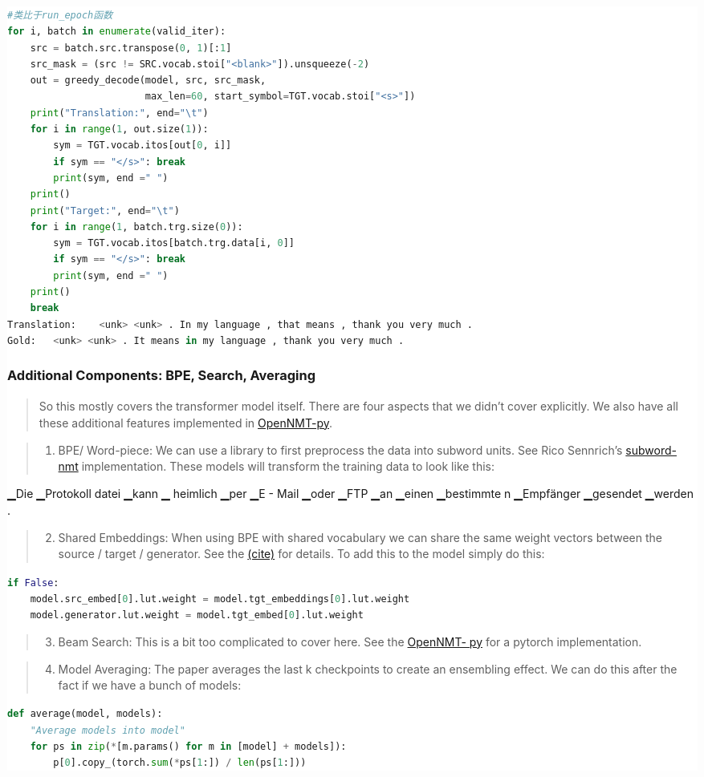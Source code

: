 ```python
#类比于run_epoch函数  
for i, batch in enumerate(valid_iter):
    src = batch.src.transpose(0, 1)[:1]
    src_mask = (src != SRC.vocab.stoi["<blank>"]).unsqueeze(-2)
    out = greedy_decode(model, src, src_mask, 
                        max_len=60, start_symbol=TGT.vocab.stoi["<s>"])
    print("Translation:", end="\t")
    for i in range(1, out.size(1)):
        sym = TGT.vocab.itos[out[0, i]]
        if sym == "</s>": break
        print(sym, end =" ")
    print()
    print("Target:", end="\t")
    for i in range(1, batch.trg.size(0)):
        sym = TGT.vocab.itos[batch.trg.data[i, 0]]
        if sym == "</s>": break
        print(sym, end =" ")
    print()
    break
Translation:	<unk> <unk> . In my language , that means , thank you very much . 
Gold:	<unk> <unk> . It means in my language , thank you very much . 
```

### Additional Components: BPE, Search, Averaging

> So this mostly covers the transformer model itself. There are four aspects that we didn’t cover explicitly. We also have all these additional features implemented in [OpenNMT-py](https://github.com/opennmt/opennmt-py).

> 1) BPE/ Word-piece: We can use a library to first preprocess the data into subword units. See Rico Sennrich’s [subword- nmt](https://github.com/rsennrich/subword-nmt) implementation. These models will transform the training data to look like this:

▁Die ▁Protokoll datei ▁kann ▁ heimlich ▁per ▁E - Mail ▁oder ▁FTP ▁an ▁einen ▁bestimmte n ▁Empfänger ▁gesendet ▁werden .

> 2) Shared Embeddings: When using BPE with shared vocabulary we can share the same weight vectors between the source / target / generator. See the [(cite)](https://arxiv.org/abs/1608.05859) for details. To add this to the model simply do this:

```python
if False:
    model.src_embed[0].lut.weight = model.tgt_embeddings[0].lut.weight
    model.generator.lut.weight = model.tgt_embed[0].lut.weight
```

> 3) Beam Search: This is a bit too complicated to cover here. See the [OpenNMT- py](https://github.com/OpenNMT/OpenNMT-py/blob/master/onmt/translate/Beam.py) for a pytorch implementation.

> 4) Model Averaging: The paper averages the last k checkpoints to create an ensembling effect. We can do this after the fact if we have a bunch of models:

```python
def average(model, models):
    "Average models into model"
    for ps in zip(*[m.params() for m in [model] + models]):
        p[0].copy_(torch.sum(*ps[1:]) / len(ps[1:]))
```
